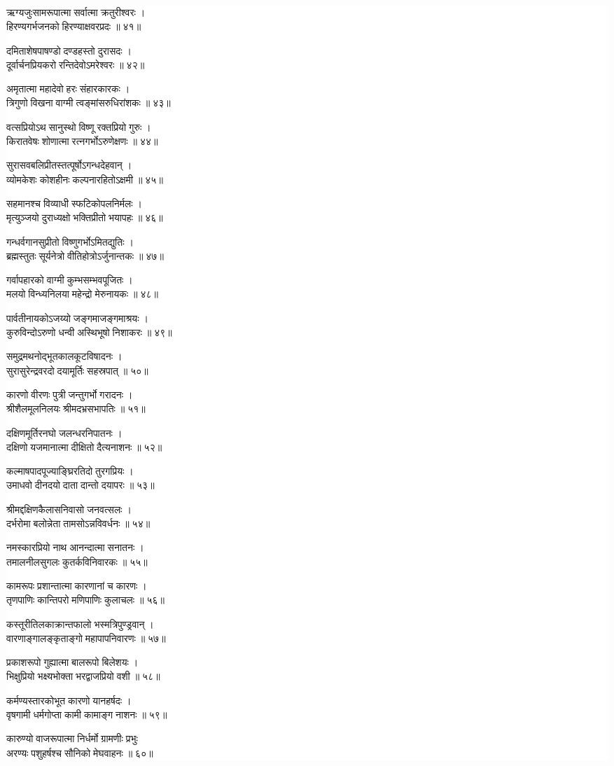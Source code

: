 ऋग्यजुःसामरूपात्मा सर्वात्मा क्रतुरीश्वरः ।  
हिरण्यगर्भजनको हिरण्याक्षवरप्रदः ॥ ४१॥  
  
दमिताशेषपाषण्डो दण्डहस्तो दुरासदः ।  
दूर्वार्चनप्रियकरो रन्तिदेवोऽमरेश्वरः ॥ ४२॥  
  
अमृतात्मा महादेवो हरः संहारकारकः ।  
त्रिगुणो विखना वाग्मी त्वङ्मांसरुधिरांशकः ॥ ४३॥  
  
वत्सप्रियोऽथ सानुस्थो विष्णू रक्तप्रियो गुरुः ।  
किरातवेषः शोणात्मा रत्नगर्भोऽरुणेक्षणः ॥ ४४॥  
  
सुरासवबलिप्रीतस्तत्पूर्षोऽगन्धदेहवान् ।  
व्योमकेशः कोशहीनः कल्पनारहितोऽक्षमी ॥ ४५॥  
  
सहमानश्च विव्याधी स्फटिकोपलनिर्मलः ।  
मृत्युञ्जयो दुराध्यक्षो भक्तिप्रीतो भयापहः ॥ ४६॥  
  
गन्धर्वगानसुप्रीतो विष्णुगर्भोऽमितद्युतिः ।  
ब्रह्मस्तुतः सूर्यनेत्रो वीतिहोत्रोऽर्जुनान्तकः ॥ ४७॥  
  
गर्वापहारको वाग्मी कुम्भसम्भवपूजितः ।  
मलयो विन्ध्यनिलया महेन्द्रो मेरुनायकः ॥ ४८॥  
  
पार्वतीनायकोऽजय्यो जङ्गमाजङ्गमाश्रयः ।  
कुरुविन्दोऽरुणो धन्वी अस्थिभूषो निशाकरः ॥ ४९॥  
  
समुद्रमथनोद्भूतकालकूटविषादनः ।  
सुरासुरेन्द्रवरदो दयामूर्तिः सहस्रपात् ॥ ५०॥  
  
कारणो वीरणः पुत्री जन्तुगर्भो गरादनः ।  
श्रीशैलमूलनिलयः श्रीमदभ्रसभापतिः ॥ ५१॥  
  
दक्षिणमूर्तिरनघो जलन्धरनिपातनः ।  
दक्षिणो यजमानात्मा दीक्षितो दैत्यनाशनः ॥ ५२॥  
  
कल्माषपादपूज्याङ्घ्रिरतिदो तुरगप्रियः ।  
उमाधवो दीनदयो दाता दान्तो दयापरः ॥ ५३॥  
  
श्रीमद्दक्षिणकैलासनिवासो जनवत्सलः ।  
दर्भरोमा बलोन्नेता तामसोऽन्नविवर्धनः ॥ ५४॥  
  
नमस्कारप्रियो नाथ आनन्दात्मा सनातनः ।  
तमालनीलसुगलः कुतर्कविनिवारकः ॥ ५५॥  
  
कामरूपः प्रशान्तात्मा कारणानां च कारणः ।  
तृणपाणिः कान्तिपरो मणिपाणिः कुलाचलः ॥ ५६॥  
  
कस्तूरीतिलकाक्रान्तफालो भस्मत्रिपुण्ड्रवान् ।  
वारणाङ्गालङ्कृताङ्गो महापापनिवारणः ॥ ५७॥  
  
प्रकाशरूपो गुह्यात्मा बालरूपो बिलेशयः ।  
भिक्षुप्रियो भक्ष्यभोक्ता भरद्वाजप्रियो वशी ॥ ५८॥  
  
कर्मण्यस्तारकोभूत कारणो यानहर्षदः ।  
वृषगामी धर्मगोप्ता कामी कामाङ्ग नाशनः ॥ ५९॥  
  
कारुण्यो वाजरूपात्मा निर्धर्मो ग्रामणीः प्रभुः  
अरण्यः पशुहर्षश्च सौनिको मेघवाहनः ॥ ६०॥  
  